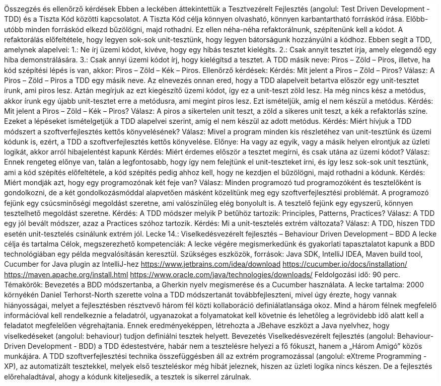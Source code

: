 Összegzés és ellenőrző kérdések
Ebben a leckében áttekintettük a Tesztvezérelt Fejlesztés (angolul: Test Driven Development - TDD) és a Tiszta Kód közötti kapcsolatot. A Tiszta Kód célja könnyen olvasható, könnyen karbantartható forráskód írása. Előbb-utóbb minden forráskód elkezd bűzölögni, majd rothadni. Ez ellen néha-néha refaktorálnunk, szépítenünk kell a kódot. A refaktorálás előfeltétele, hogy legyen sok-sok unit-tesztünk, hogy legyen bátorságunk hozzányúlni a kódhoz. Ebben segít a TDD, amelynek alapelvei: 1.: Ne írj üzemi kódot, kivéve, hogy egy hibás tesztet kielégíts. 2.: Csak annyit tesztet írja, amely elegendő egy hiba demonstrálására. 3.: Csak annyi üzemi kódot írj, hogy kielégítsd a tesztet. A TDD másik neve: Piros – Zöld – Piros, illetve, ha kód szépítési lépés is van, akkor: Piros – Zöld – Kék – Piros.
Ellenőrző kérdések:
Kérdés: Mit jelent a Piros – Zöld – Piros?
Válasz: A Piros – Zöld – Piros a TDD egy másik neve. Az elnevezés onnan ered, hogy a TDD alapelveit betartva először egy unit-tesztet írunk, ami piros lesz. Aztán megírjuk az ezt kiegészítő üzemi kódot, így ez a unit-teszt zöld lesz. Ha még nincs kész a metódus, akkor írunk egy újabb unit-tesztet erre a metódusra, ami megint piros lesz. Ezt ismételjük, amíg el nem készül a metódus.
Kérdés: Mit jelent a Piros – Zöld – Kék – Piros?
Válasz: A piros a sikertelen unit teszt, a zöld a sikeres unit teszt, a kék a refaktorlás színe. Ezeket a lépéseket ismételgetjük a TDD alapelvei szerint, amíg el nem készül az adott metódus.
Kérdés: Miért hívjuk a TDD módszert a szoftverfejlesztés kettős könyvelésének?
Válasz: Mivel a program minden kis részletéhez van unit-tesztünk és üzemi kódunk is, ezért, a TDD a szoftverfejlesztés kettős könyvelése. Előnye: Ha vagy az egyik, vagy a másik helyen elrontjuk az üzleti logikát, akkor arról hibajelentést kapunk
Kérdés: Miért érdemes először a tesztet megírni, és csak utána az üzemi kódot?
Válasz: Ennek rengeteg előnye van, talán a legfontosabb, hogy így nem felejtünk el unit-teszteket írni, és így lesz sok-sok unit tesztünk, ami a kód szépítés előfeltétele, a kód szépítés pedig ahhoz kell, hogy ne kezdjen el bűzölögni, majd rothadni a kódunk.
Kérdés: Miért mondják azt, hogy egy programozónak két feje van?
Válasz: Minden programozó tud programozóként és tesztelőként is gondolkozni, de a két gondolkozásmóddal alapvetően másként közelítünk meg egy szoftverfejlesztési problémát. A programozó fejünk egy csúcsminőségi megoldást szeretne, ami valószínűleg elég bonyolult is. A tesztelő fejünk egy egyszerű, könnyen tesztelhető megoldást szeretne.
Kérdés: A TDD módszer melyik P betűhöz tartozik: Principles, Patterns, Practices?
Válasz: A TDD egy jól bevált módszer, azaz a Practices szóhoz tartozik.
Kérdés: Mi a unit-tesztelés extrém változata?
Válasz: A TDD, hiszen TDD esetén unit-tesztelés csinálunk extrém jól.
Lecke 14.: Viselkedésvezérelt fejlesztés – Behaviour Driven Development – BDD
A lecke célja és tartalma
Célok, megszerezhető kompetenciák: A lecke végére megismerkedünk és gyakorlati tapasztalatot kapunk a BDD technológiában egy példa megvalósításán keresztül.
Szükséges eszközök, források:
Java SDK, IntelliJ IDEA, Maven build tool, Cucumber for Java plugin az IntelliJ-hez
https://www.jetbrains.com/idea/download
https://cucumber.io/docs/installation/
https://maven.apache.org/install.html
https://www.oracle.com/java/technologies/downloads/
Feldolgozási idő: 90 perc.
Témakörök: Bevezetés a BDD módszertanba, a Gherkin nyelv megismerése és a Cucumber használata.
A lecke tartalma: 2000 környékén Daniel Terhorst-North szerette volna a TDD módszertanát továbbfejleszteni, mivel úgy érezte, hogy vannak hiányosságai, melyet a fejlesztésben résztvevő három fél közti kollaboráció definiálatlansága okoz. Mind a három félnek megfelelő információval kell rendelkeznie a feladatról, ugyanazokat a folyamatokat kell követnie és lehetőleg a legrövidebb idő alatt kell a feladatot megfelelően végrehajtania. Ennek eredményeképpen, létrehozta a JBehave eszközt a Java nyelvhez, hogy viselkedéseket (angolul: behaviour) tudjon definiálni tesztek helyett.
Bevezetés
Viselkedésvezérelt fejlesztés (angolul: Behaviour-Driven Development - BDD) a TDD édestestvére, habár nem a tesztelésre helyezi a fő fókuszt, hanem a „Három Amigó” közös munkájára.
A TDD szoftverfejlesztési technika összefüggésben áll az extrém programozással (angolul: eXtreme Programming - XP), az automatizált tesztekkel, melyek első teszteléskor még hibát jeleznek, hiszen az üzleti logika nincs készen. De a fejlesztés előrehaladtával, ahogy a kódunk kiteljesedik, a tesztek is sikerrel zárulnak.